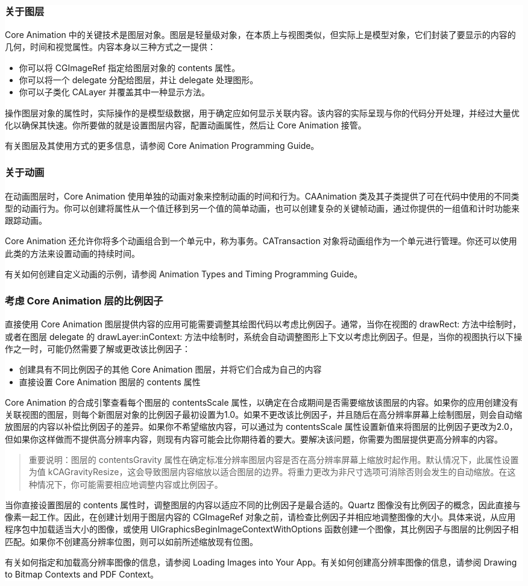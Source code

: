 ### 关于图层

Core Animation 中的关键技术是图层对象。图层是轻量级对象，在本质上与视图类似，但实际上是模型对象，它们封装了要显示的内容的几何，时间和视觉属性。内容本身以三种方式之一提供：

- 你可以将 CGImageRef 指定给图层对象的 contents 属性。
- 你可以将一个 delegate 分配给图层，并让 delegate 处理图形。
- 你可以子类化 CALayer 并覆盖其中一种显示方法。

操作图层对象的属性时，实际操作的是模型级数据，用于确定应如何显示关联内容。该内容的实际呈现与你的代码分开处理，并经过大量优化以确保其快速。你所要做的就是设置图层内容，配置动画属性，然后让 Core Animation 接管。

有关图层及其使用方式的更多信息，请参阅 Core Animation Programming Guide。

### 关于动画

在动画图层时，Core Animation 使用单独的动画对象来控制动画的时间和行为。CAAnimation 类及其子类提供了可在代码中使用的不同类型的动画行为。你可以创建将属性从一个值迁移到另一个值的简单动画，也可以创建复杂的关键帧动画，通过你提供的一组值和计时功能来跟踪动画。

Core Animation 还允许你将多个动画组合到一个单元中，称为事务。CATransaction 对象将动画组作为一个单元进行管理。你还可以使用此类的方法来设置动画的持续时间。

有关如何创建自定义动画的示例，请参阅 Animation Types and Timing Programming Guide。

### 考虑 Core Animation 层的比例因子

直接使用 Core Animation 图层提供内容的应用可能需要调整其绘图代码以考虑比例因子。通常，当你在视图的 drawRect: 方法中绘制时，或者在图层 delegate 的 drawLayer:inContext: 方法中绘制时，系统会自动调整图形上下文以考虑比例因子。但是，当你的视图执行以下操作之一时，可能仍然需要了解或更改该比例因子：

- 创建具有不同比例因子的其他 Core Animation 图层，并将它们合成为自己的内容
- 直接设置 Core Animation 图层的 contents 属性

Core Animation 的合成引擎查看每个图层的 contentsScale 属性，以确定在合成期间是否需要缩放该图层的内容。如果你的应用创建没有关联视图的图层，则每个新图层对象的比例因子最初设置为1.0。如果不更改该比例因子，并且随后在高分辨率屏幕上绘制图层，则会自动缩放图层的内容以补偿比例因子的差异。如果你不希望缩放内容，可以通过为 contentsScale 属性设置新值来将图层的比例因子更改为2.0，但如果你这样做而不提供高分辨率内容，则现有内容可能会比你期待着的要大。要解决该问题，你需要为图层提供更高分辨率的内容。

> 重要说明：图层的 contentsGravity 属性在确定标准分辨率图层内容是否在高分辨率屏幕上缩放时起作用。默认情况下，此属性设置为值 kCAGravityResize，这会导致图层内容缩放以适合图层的边界。将重力更改为非尺寸选项可消除否则会发生的自动缩放。在这种情况下，你可能需要相应地调整内容或比例因子。

当你直接设置图层的 contents 属性时，调整图层的内容以适应不同的比例因子是最合适的。Quartz 图像没有比例因子的概念，因此直接与像素一起工作。因此，在创建计划用于图层内容的 CGImageRef 对象之前，请检查比例因子并相应地调整图像的大小。具体来说，从应用程序包中加载适当大小的图像，或使用 UIGraphicsBeginImageContextWithOptions 函数创建一个图像，其比例因子与图层的比例因子相匹配。如果你不创建高分辨率位图，则可以如前所述缩放现有位图。

有关如何指定和加载高分辨率图像的信息，请参阅 Loading Images into Your App。有关如何创建高分辨率图像的信息，请参阅 Drawing to Bitmap Contexts and PDF Context。